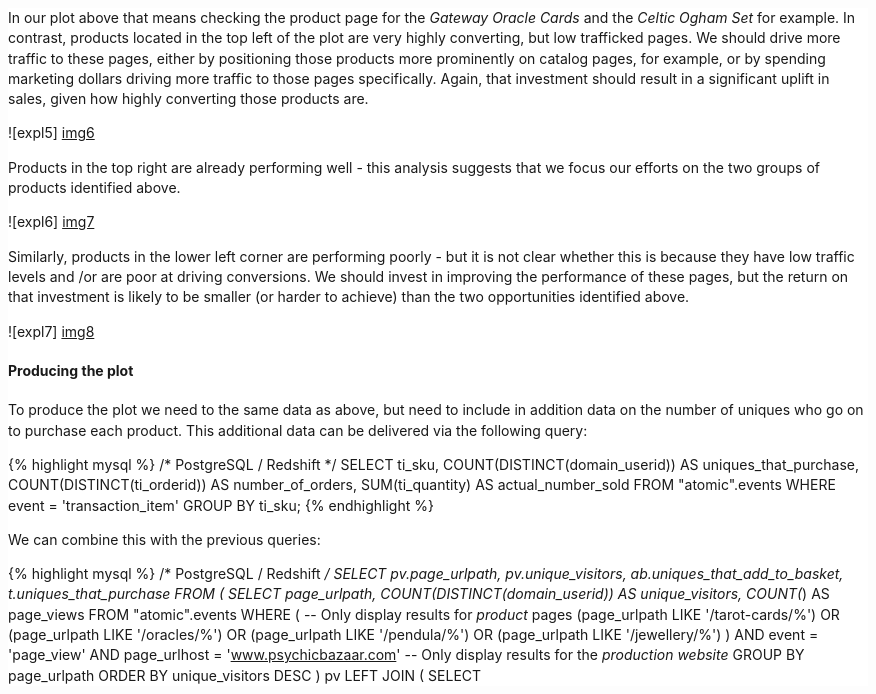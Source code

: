 In our plot above that means checking the product page for the *Gateway Oracle Cards* and the *Celtic Ogham Set* for example. In contrast, products located in the top left of the plot are very highly converting, but low trafficked pages. We should drive more traffic to these pages, either by positioning those products more prominently on catalog pages, for example, or by spending marketing dollars driving more traffic to those pages specifically. Again, that investment should result in a significant uplift in sales, given how highly converting those products are.

![expl5] [img6]

Products in the top right are already performing well - this analysis suggests that we focus our efforts on the two groups of products identified above.

![expl6] [img7]

Similarly, products in the lower left corner are performing poorly - but it is not clear whether this is because they have low traffic levels and /or are poor at driving conversions. We should invest in improving the performance of these pages, but the return on that investment is likely to be smaller (or harder to achieve) than the two opportunities identified above.

![expl7] [img8]

#### Producing the plot

To produce the plot we need to the same data as above, but need to include in addition data on the number of uniques who go on to purchase each product. This additional data can be delivered via the following query:

{% highlight mysql %}
/* PostgreSQL / Redshift */
SELECT
ti_sku,
COUNT(DISTINCT(domain_userid)) AS uniques_that_purchase,
COUNT(DISTINCT(ti_orderid)) AS number_of_orders,
SUM(ti_quantity) AS actual_number_sold
FROM "atomic".events
WHERE event = 'transaction_item'
GROUP BY ti_sku;
{% endhighlight %}

We can combine this with the previous queries:

{% highlight mysql %}
/* PostgreSQL / Redshift */
SELECT
pv.page_urlpath,
pv.unique_visitors,
ab.uniques_that_add_to_basket,
t.uniques_that_purchase
FROM (
	SELECT 
	page_urlpath,
	COUNT(DISTINCT(domain_userid)) AS unique_visitors,
	COUNT(*) AS page_views
	FROM "atomic".events
	WHERE (                                    -- Only display results for *product* pages
		(page_urlpath LIKE '/tarot-cards/%') 
		OR (page_urlpath LIKE '/oracles/%') 
		OR (page_urlpath LIKE '/pendula/%')
		OR (page_urlpath LIKE '/jewellery/%')
	) AND event = 'page_view'
	AND page_urlhost = 'www.psychicbazaar.com' -- Only display results for the *production website*
	GROUP BY page_urlpath
	ORDER BY unique_visitors DESC
) pv
LEFT JOIN (
	SELECT

[pbz]: http://www.psychicbazaar.com/
[struct-event]: https://github.com/snowplow/snowplow/wiki/2-Specific-event-tracking-with-the-Javascript-tracker#wiki-custom-structured-events
[img1]: /assets/img/analytics/catalog-analytics/product-page-performance/top-product-page-by-fraction-of-uniques-that-add-to-basket.jpg
[scatter-plot]: /assets/img/analytics/catalog-analytics/product-page-performance/scatter-plot.jpg
[img2]: /assets/img/analytics/catalog-analytics/product-page-performance/Slide1.JPG
[img3]: /assets/img/analytics/catalog-analytics/product-page-performance/Slide2.JPG
[img4]: /assets/img/analytics/catalog-analytics/product-page-performance/Slide3.JPG
[img5]: /assets/img/analytics/catalog-analytics/product-page-performance/Slide4.JPG
[img6]: /assets/img/analytics/catalog-analytics/product-page-performance/Slide5.JPG
[img7]: /assets/img/analytics/catalog-analytics/product-page-performance/Slide6.JPG
[img8]: /assets/img/analytics/catalog-analytics/product-page-performance/Slide7.JPG
[customer-analytics]: /analytics/customer-analytics/overview.html